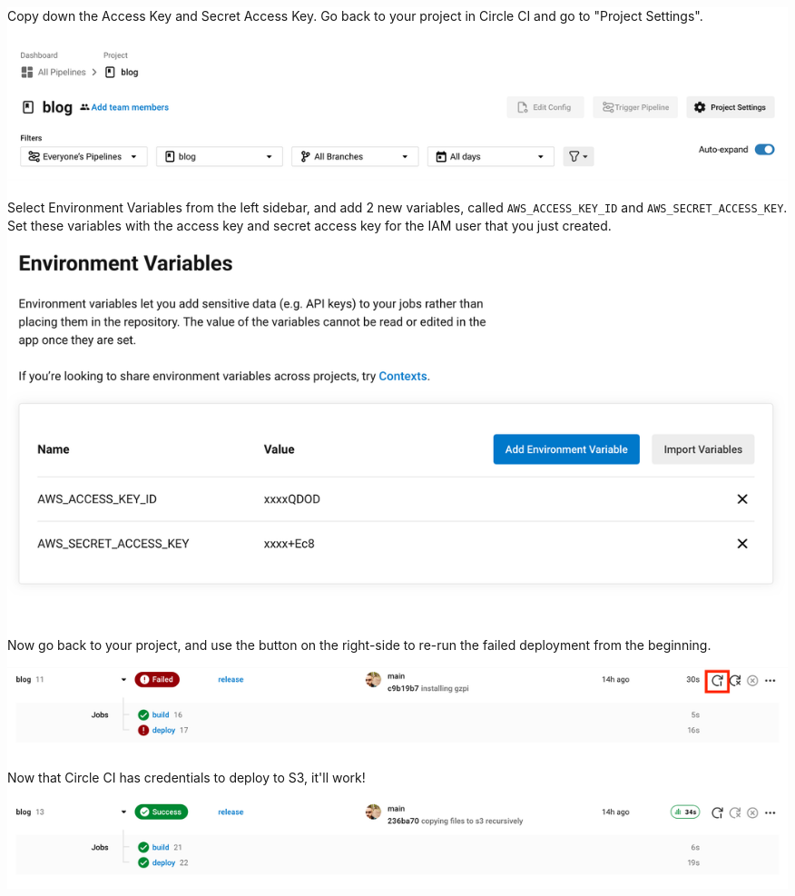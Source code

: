 Copy down the Access Key and Secret Access Key.  Go back to your project in Circle CI and go to "Project Settings".

![circle-project-settings](img/circle-project-settings.png)

Select Environment Variables from the left sidebar, and add 2 new variables, called `AWS_ACCESS_KEY_ID` and `AWS_SECRET_ACCESS_KEY`.  Set these
variables with the access key and secret access key for the IAM user that you just created.  

![circle-envars](img/circle-envars.png)

Now go back to your project, and use the button on the right-side to re-run the failed deployment from the beginning. 

![circle-rerun](img/circle-rerun.png)

 Now that Circle CI has credentials to deploy to S3, it'll work!

![circle-success](img/circle-success.png)
